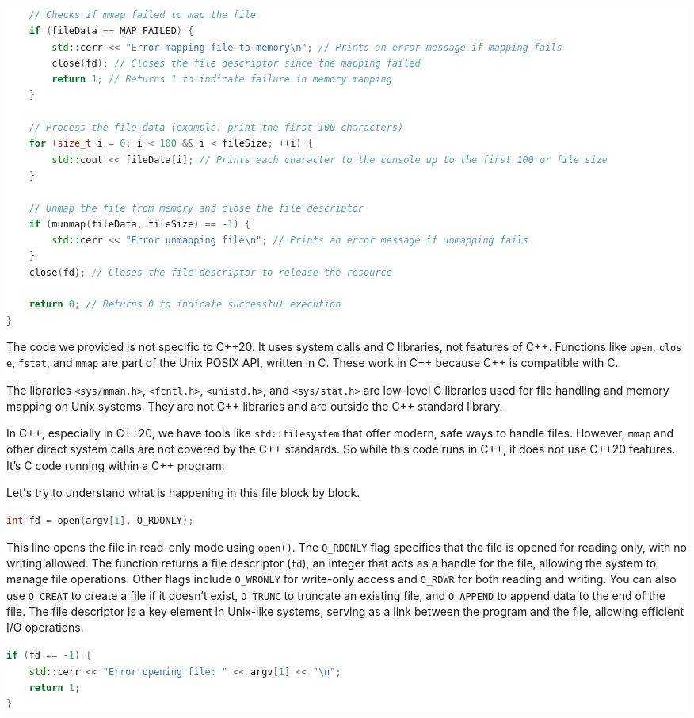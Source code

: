 ```cpp
    // Checks if mmap failed to map the file
    if (fileData == MAP_FAILED) {
        std::cerr << "Error mapping file to memory\n"; // Prints an error message if mapping fails
        close(fd); // Closes the file descriptor since the mapping failed
        return 1; // Returns 1 to indicate failure in memory mapping
    }

    // Process the file data (example: print the first 100 characters)
    for (size_t i = 0; i < 100 && i < fileSize; ++i) {
        std::cout << fileData[i]; // Prints each character to the console up to the first 100 or file size
    }

    // Unmap the file from memory and close the file descriptor
    if (munmap(fileData, fileSize) == -1) {
        std::cerr << "Error unmapping file\n"; // Prints an error message if unmapping fails
    }
    close(fd); // Closes the file descriptor to release the resource

    return 0; // Returns 0 to indicate successful execution
}
```

The code we provided is not specific to C++20. It uses system calls and C libraries, not features of C++. Functions like `open`, `close`, `fstat`, and `mmap` are part of the Unix POSIX API, written in C. These work in C++ because C++ is compatible with C.

The libraries `<sys/mman.h>`, `<fcntl.h>`, `<unistd.h>`, and `<sys/stat.h>` are low-level C libraries used for file handling and memory mapping on Unix systems. They are not C++ libraries and are outside the C++ standard library.

In C++, especially in C++20, we have tools like `std::filesystem` that offer modern, safe ways to handle files. However, `mmap` and other direct system calls are not covered by the C++ standards. So while this code runs in C++, it does not use C++20 features. It’s C code running within a C++ program.

Let's try to understand what is happening in this file block by block.

```cpp
int fd = open(argv[1], O_RDONLY);
```

This line opens the file in read-only mode using `open()`. The `O_RDONLY` flag specifies that the file is opened for reading only, with no writing allowed. The function returns a file descriptor (`fd`), an integer that acts as a handle for the file, allowing the system to manage file operations. Other flags include `O_WRONLY` for write-only access and `O_RDWR` for both reading and writing. You can also use `O_CREAT` to create a file if it doesn’t exist, `O_TRUNC` to truncate an existing file, and `O_APPEND` to append data to the end of the file. The file descriptor is a key element in Unix-like systems, serving as a link between the program and the file, allowing efficient I/O operations.

```cpp
if (fd == -1) {
    std::cerr << "Error opening file: " << argv[1] << "\n";
    return 1;
}
```
